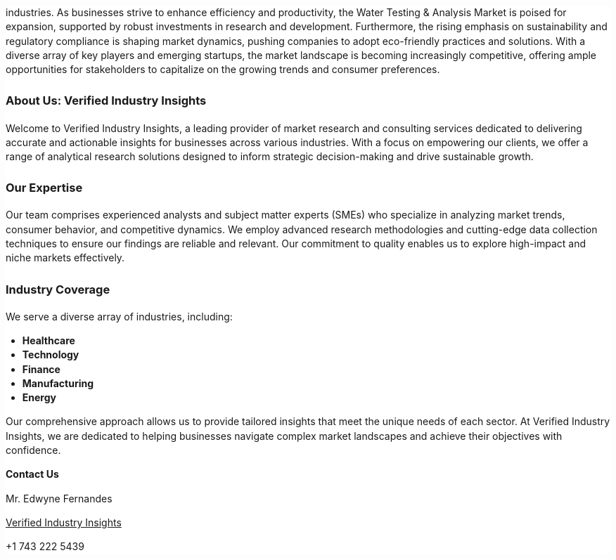 industries. As businesses strive to enhance efficiency and productivity, the Water Testing & Analysis Market is poised for expansion, supported by robust investments in research and development. Furthermore, the rising emphasis on sustainability and regulatory compliance is shaping market dynamics, pushing companies to adopt eco-friendly practices and solutions. With a diverse array of key players and emerging startups, the market landscape is becoming increasingly competitive, offering ample opportunities for stakeholders to capitalize on the growing trends and consumer preferences.</p><h3>About Us: Verified Industry Insights</h3><p>Welcome to Verified Industry Insights, a leading provider of market research and consulting services dedicated to delivering accurate and actionable insights for businesses across various industries. With a focus on empowering our clients, we offer a range of analytical research solutions designed to inform strategic decision-making and drive sustainable growth.</p><h3>Our Expertise</h3><p>Our team comprises experienced analysts and subject matter experts (SMEs) who specialize in analyzing market trends, consumer behavior, and competitive dynamics. We employ advanced research methodologies and cutting-edge data collection techniques to ensure our findings are reliable and relevant. Our commitment to quality enables us to explore high-impact and niche markets effectively.</p><h3>Industry Coverage</h3><p>We serve a diverse array of industries, including:</p><ul><li><strong>Healthcare</strong></li><li><strong>Technology</strong></li><li><strong>Finance</strong></li><li><strong>Manufacturing</strong></li><li><strong>Energy</strong></li></ul><p>Our comprehensive approach allows us to provide tailored insights that meet the unique needs of each sector. At Verified Industry Insights, we are dedicated to helping businesses navigate complex market landscapes and achieve their objectives with confidence.</p><p><strong>Contact Us</strong></p><p>Mr. Edwyne Fernandes</p><p><a href="https://www.verifiedindustryinsights.com/">Verified Industry Insights</a></p><p>+1 743 222 5439</p>
